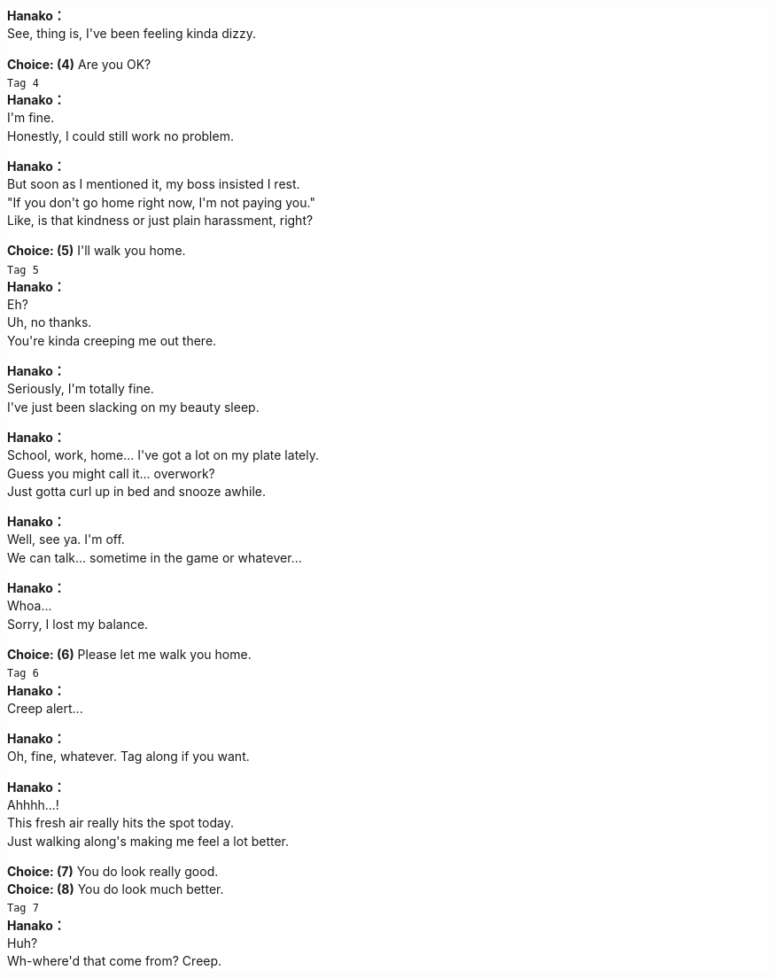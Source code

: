 **Hanako：**  
See, thing is, I've been feeling kinda dizzy.  
  
**Choice: (4)**  Are you OK?  
`Tag 4`  
**Hanako：**  
I'm fine.  
Honestly, I could still work no problem.  
  
**Hanako：**  
But soon as I mentioned it, my boss insisted I rest.  
\"If you don't go home right now, I'm not paying you.\"  
Like, is that kindness or just plain harassment, right?  
  
**Choice: (5)**  I'll walk you home.  
`Tag 5`  
**Hanako：**  
Eh?  
Uh, no thanks.  
You're kinda creeping me out there.  
  
**Hanako：**  
Seriously, I'm totally fine.  
I've just been slacking on my beauty sleep.  
  
**Hanako：**  
School, work, home... I've got a lot on my plate lately.  
Guess you might call it... overwork?  
Just gotta curl up in bed and snooze awhile.  
  
**Hanako：**  
Well, see ya. I'm off.  
We can talk... sometime in the game or whatever...  
  
**Hanako：**  
Whoa...  
 Sorry, I lost my balance.  
  
**Choice: (6)**  Please let me walk you home.  
`Tag 6`  
**Hanako：**  
Creep alert...  
  
**Hanako：**  
Oh, fine, whatever. Tag along if you want.  
  
**Hanako：**  
Ahhhh...!  
This fresh air really hits the spot today.  
Just walking along's making me feel a lot better.  
  
**Choice: (7)**  You do look really good.  
**Choice: (8)**  You do look much better.  
`Tag 7`  
**Hanako：**  
Huh?  
Wh-where'd that come from? Creep.  
  